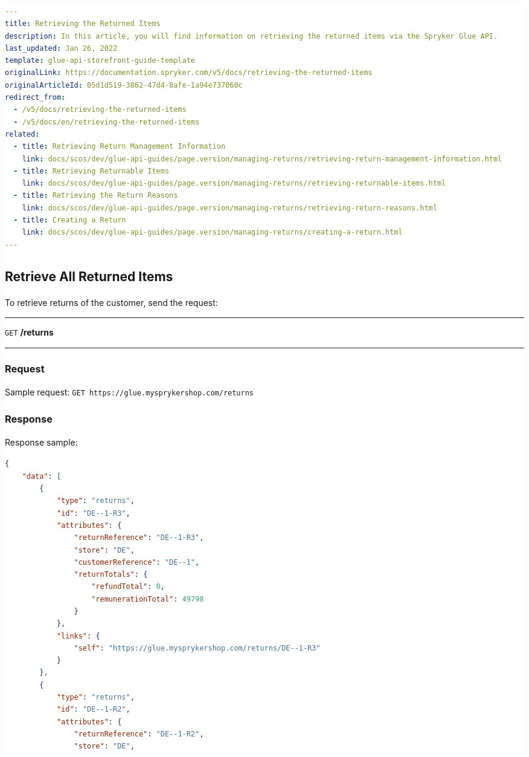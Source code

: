 ```yaml
---
title: Retrieving the Returned Items
description: In this article, you will find information on retrieving the returned items via the Spryker Glue API.
last_updated: Jan 26, 2022
template: glue-api-storefront-guide-template
originalLink: https://documentation.spryker.com/v5/docs/retrieving-the-returned-items
originalArticleId: 05d1d519-3862-47d4-8afe-1a94e737060c
redirect_from:
  - /v5/docs/retrieving-the-returned-items
  - /v5/docs/en/retrieving-the-returned-items
related:
  - title: Retrieving Return Management Information
    link: docs/scos/dev/glue-api-guides/page.version/managing-returns/retrieving-return-management-information.html
  - title: Retrieving Returnable Items
    link: docs/scos/dev/glue-api-guides/page.version/managing-returns/retrieving-returnable-items.html
  - title: Retrieving the Return Reasons
    link: docs/scos/dev/glue-api-guides/page.version/managing-returns/retrieving-return-reasons.html
  - title: Creating a Return
    link: docs/scos/dev/glue-api-guides/page.version/managing-returns/creating-a-return.html
---
```


## Retrieve All Returned Items 
To retrieve returns of the customer, send the request:
***
`GET` **/returns**
***
### Request
Sample request: `GET https://glue.mysprykershop.com/returns`

### Response
Response sample:
```json
{
    "data": [
        {
            "type": "returns",
            "id": "DE--1-R3",
            "attributes": {
                "returnReference": "DE--1-R3",
                "store": "DE",
                "customerReference": "DE--1",
                "returnTotals": {
                    "refundTotal": 0,
                    "remunerationTotal": 49798
                }
            },
            "links": {
                "self": "https://glue.mysprykershop.com/returns/DE--1-R3"
            }
        },
        {
            "type": "returns",
            "id": "DE--1-R2",
            "attributes": {
                "returnReference": "DE--1-R2",
                "store": "DE",
```